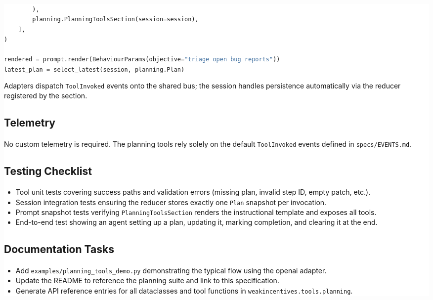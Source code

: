 ```python
        ),
        planning.PlanningToolsSection(session=session),
    ],
)

rendered = prompt.render(BehaviourParams(objective="triage open bug reports"))
latest_plan = select_latest(session, planning.Plan)
```

Adapters dispatch `ToolInvoked` events onto the shared bus; the session handles persistence automatically via the reducer
registered by the section.

## Telemetry

No custom telemetry is required. The planning tools rely solely on the default `ToolInvoked` events defined in
`specs/EVENTS.md`.

## Testing Checklist

- Tool unit tests covering success paths and validation errors (missing plan, invalid step ID, empty patch, etc.).
- Session integration tests ensuring the reducer stores exactly one `Plan` snapshot per invocation.
- Prompt snapshot tests verifying `PlanningToolsSection` renders the instructional template and exposes all tools.
- End-to-end test showing an agent setting up a plan, updating it, marking completion, and clearing it at the end.

## Documentation Tasks

- Add `examples/planning_tools_demo.py` demonstrating the typical flow using the openai adapter.
- Update the README to reference the planning suite and link to this specification.
- Generate API reference entries for all dataclasses and tool functions in `weakincentives.tools.planning`.
